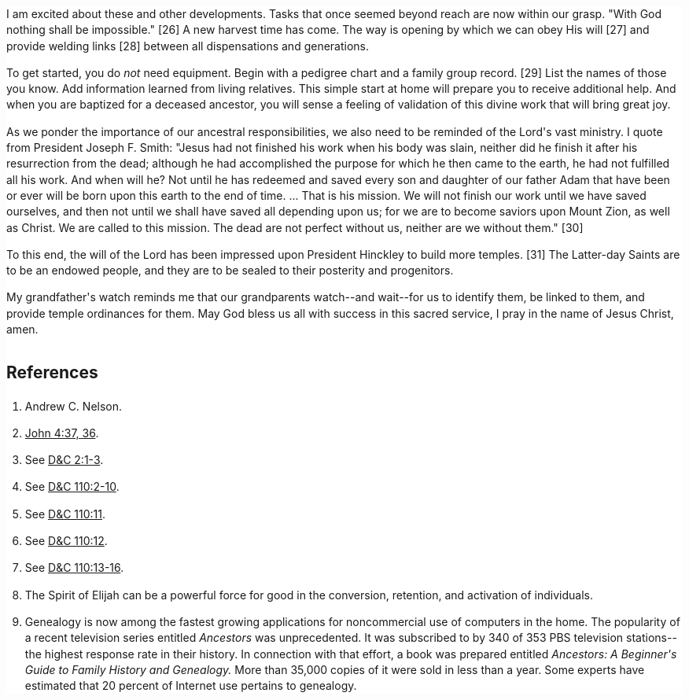 I am excited about these and other developments. Tasks that once seemed beyond
reach are now within our grasp. "With God nothing shall be impossible." [26]
A new harvest time has come. The way is opening by which we can obey His will
[27]  and provide welding links [28]  between all dispensations and
generations.

To get started, you do _not_ need equipment. Begin with a pedigree chart and a
family group record. [29]  List the names of those you know. Add information
learned from living relatives. This simple start at home will prepare you to
receive additional help. And when you are baptized for a deceased ancestor,
you will sense a feeling of validation of this divine work that will bring
great joy.

As we ponder the importance of our ancestral responsibilities, we also need to
be reminded of the Lord's vast ministry. I quote from President Joseph F.
Smith: "Jesus had not finished his work when his body was slain, neither did
he finish it after his resurrection from the dead; although he had
accomplished the purpose for which he then came to the earth, he had not
fulfilled all his work. And when will he? Not until he has redeemed and saved
every son and daughter of our father Adam that have been or ever will be born
upon this earth to the end of time. ... That is his mission. We will not finish
our work until we have saved ourselves, and then not until we shall have saved
all depending upon us; for we are to become saviors upon Mount Zion, as well
as Christ. We are called to this mission. The dead are not perfect without us,
neither are we without them." [30]

To this end, the will of the Lord has been impressed upon President Hinckley
to build more temples. [31]  The Latter-day Saints are to be an endowed
people, and they are to be sealed to their posterity and progenitors.

My grandfather's watch reminds me that our grandparents watch--and wait--for
us to identify them, be linked to them, and provide temple ordinances for
them. May God bless us all with success in this sacred service, I pray in the
name of Jesus Christ, amen.

## References

  1.  Andrew C. Nelson.

  2.   [John 4:37, 36](https://www.lds.org/scriptures/nt/john/4.37%2C36?lang=eng#36).

  3.  See [D&amp;C 2:1-3](https://www.lds.org/scriptures/dc-testament/dc/2.1-3?lang=eng#0).

  4.  See [D&amp;C 110:2-10](https://www.lds.org/scriptures/dc-testament/dc/110.2-10?lang=eng#1).

  5.  See [D&amp;C 110:11](https://www.lds.org/scriptures/dc-testament/dc/110.11?lang=eng#10).

  6.  See [D&amp;C 110:12](https://www.lds.org/scriptures/dc-testament/dc/110.12?lang=eng#11).

  7.  See [D&amp;C 110:13-16](https://www.lds.org/scriptures/dc-testament/dc/110.13-16?lang=eng#12).

  8.  The Spirit of Elijah can be a powerful force for good in the conversion, retention, and activation of individuals.

  9.  Genealogy is now among the fastest growing applications for noncommercial use of computers in the home. The popularity of a recent television series entitled _Ancestors_ was unprecedented. It was subscribed to by 340 of 353 PBS television stations--the highest response rate in their history. In connection with that effort, a book was prepared entitled _Ancestors: A Beginner's Guide to Family History and Genealogy._ More than 35,000 copies of it were sold in less than a year. Some experts have estimated that 20 percent of Internet use pertains to genealogy.
